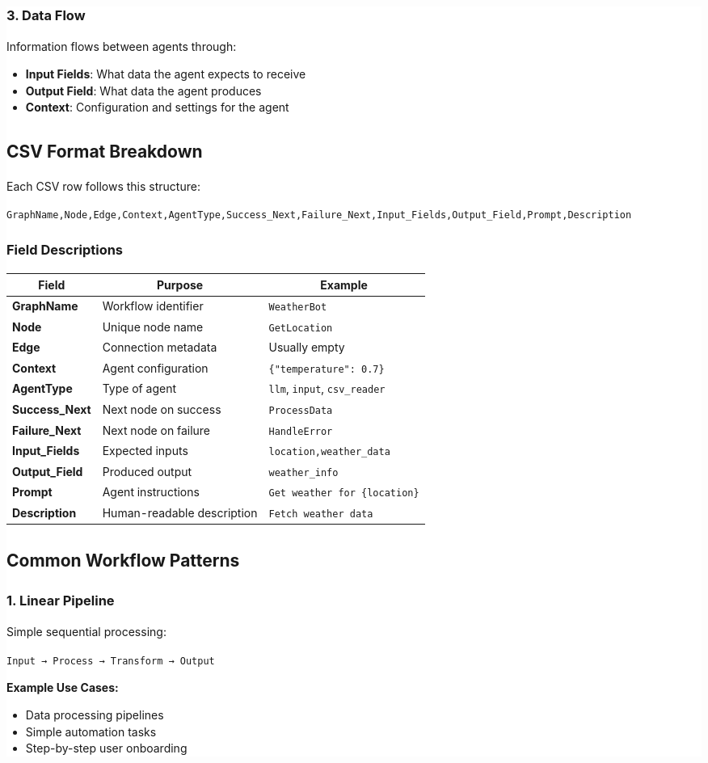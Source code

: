 ### 3. **Data Flow**
Information flows between agents through:

- **Input Fields**: What data the agent expects to receive
- **Output Field**: What data the agent produces
- **Context**: Configuration and settings for the agent

## CSV Format Breakdown

Each CSV row follows this structure:

```csv
GraphName,Node,Edge,Context,AgentType,Success_Next,Failure_Next,Input_Fields,Output_Field,Prompt,Description
```

### Field Descriptions

| Field | Purpose | Example |
|-------|---------|---------|
| **GraphName** | Workflow identifier | `WeatherBot` |
| **Node** | Unique node name | `GetLocation` |
| **Edge** | Connection metadata | Usually empty |
| **Context** | Agent configuration | `{"temperature": 0.7}` |
| **AgentType** | Type of agent | `llm`, `input`, `csv_reader` |
| **Success_Next** | Next node on success | `ProcessData` |
| **Failure_Next** | Next node on failure | `HandleError` |
| **Input_Fields** | Expected inputs | `location,weather_data` |
| **Output_Field** | Produced output | `weather_info` |
| **Prompt** | Agent instructions | `Get weather for {location}` |
| **Description** | Human-readable description | `Fetch weather data` |

## Common Workflow Patterns

### 1. **Linear Pipeline**
Simple sequential processing:
```
Input → Process → Transform → Output
```

**Example Use Cases:**
- Data processing pipelines
- Simple automation tasks
- Step-by-step user onboarding
